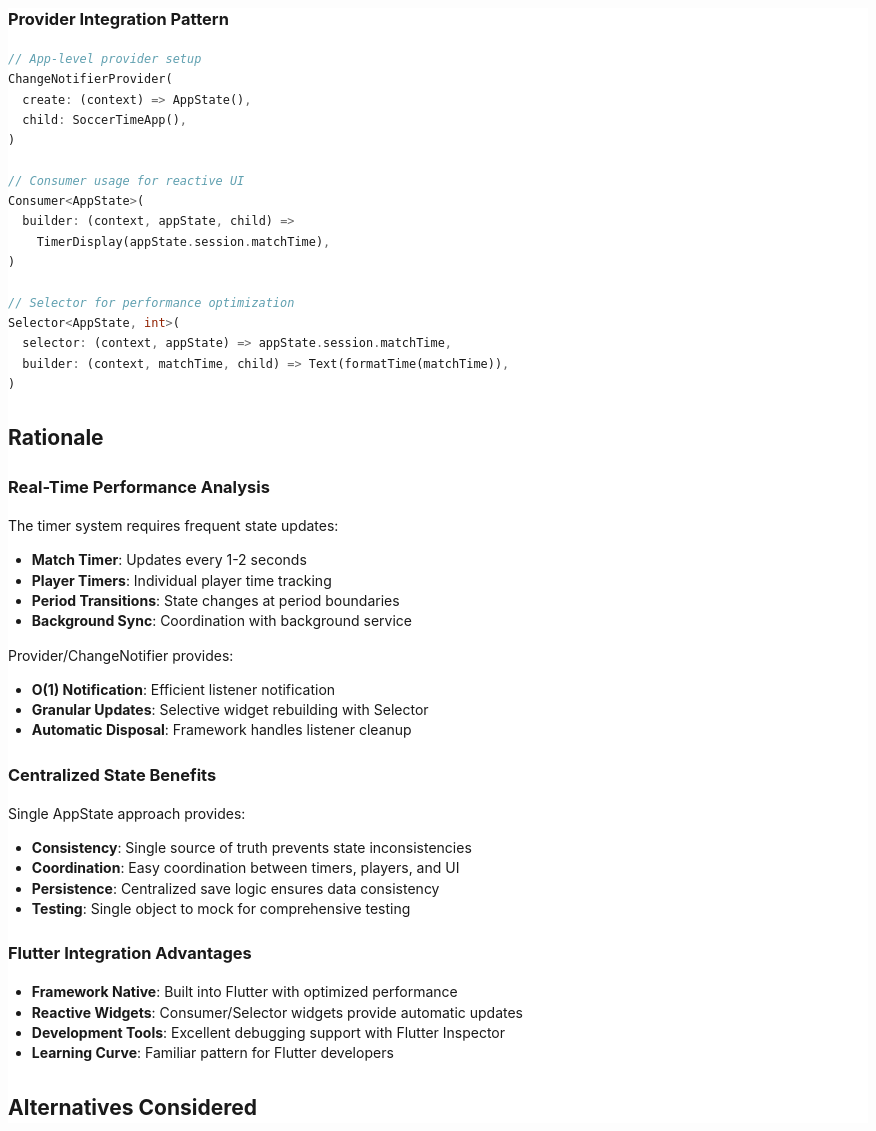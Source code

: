 ### Provider Integration Pattern
```dart
// App-level provider setup
ChangeNotifierProvider(
  create: (context) => AppState(),
  child: SoccerTimeApp(),
)

// Consumer usage for reactive UI
Consumer<AppState>(
  builder: (context, appState, child) => 
    TimerDisplay(appState.session.matchTime),
)

// Selector for performance optimization
Selector<AppState, int>(
  selector: (context, appState) => appState.session.matchTime,
  builder: (context, matchTime, child) => Text(formatTime(matchTime)),
)
```

## Rationale

### Real-Time Performance Analysis
The timer system requires frequent state updates:
- **Match Timer**: Updates every 1-2 seconds
- **Player Timers**: Individual player time tracking
- **Period Transitions**: State changes at period boundaries
- **Background Sync**: Coordination with background service

Provider/ChangeNotifier provides:
- **O(1) Notification**: Efficient listener notification
- **Granular Updates**: Selective widget rebuilding with Selector
- **Automatic Disposal**: Framework handles listener cleanup

### Centralized State Benefits
Single AppState approach provides:
- **Consistency**: Single source of truth prevents state inconsistencies
- **Coordination**: Easy coordination between timers, players, and UI
- **Persistence**: Centralized save logic ensures data consistency
- **Testing**: Single object to mock for comprehensive testing

### Flutter Integration Advantages
- **Framework Native**: Built into Flutter with optimized performance
- **Reactive Widgets**: Consumer/Selector widgets provide automatic updates
- **Development Tools**: Excellent debugging support with Flutter Inspector
- **Learning Curve**: Familiar pattern for Flutter developers

## Alternatives Considered

